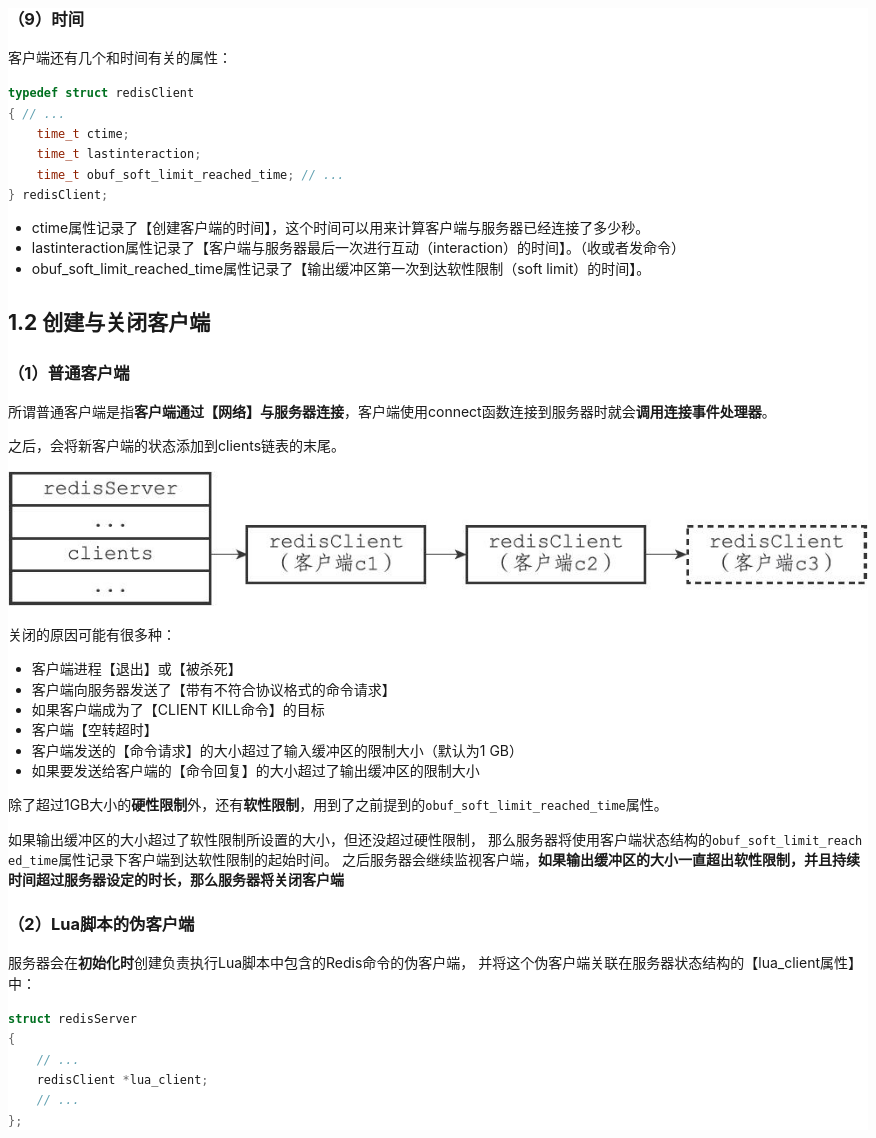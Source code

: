 ### （9）时间
客户端还有几个和时间有关的属性：
```C
typedef struct redisClient 
{ // ... 
    time_t ctime; 
    time_t lastinteraction; 
    time_t obuf_soft_limit_reached_time; // ...
} redisClient;
```

- ctime属性记录了【创建客户端的时间】，这个时间可以用来计算客户端与服务器已经连接了多少秒。
- lastinteraction属性记录了【客户端与服务器最后一次进行互动（interaction）的时间】。（收或者发命令）
- obuf_soft_limit_reached_time属性记录了【输出缓冲区第一次到达软性限制（soft limit）的时间】。

## 1.2 创建与关闭客户端

### （1）普通客户端
所谓普通客户端是指**客户端通过【网络】与服务器连接**，客户端使用connect函数连接到服务器时就会**调用连接事件处理器**。

之后，会将新客户端的状态添加到clients链表的末尾。

![redisClientListStructureDemo02.png](img/13/redisClientListStructureDemo02.png)

关闭的原因可能有很多种：
- 客户端进程【退出】或【被杀死】
- 客户端向服务器发送了【带有不符合协议格式的命令请求】
- 如果客户端成为了【CLIENT KILL命令】的目标
- 客户端【空转超时】
- 客户端发送的【命令请求】的大小超过了输入缓冲区的限制大小（默认为1 GB）
- 如果要发送给客户端的【命令回复】的大小超过了输出缓冲区的限制大小

除了超过1GB大小的**硬性限制**外，还有**软性限制**，用到了之前提到的`obuf_soft_limit_reached_time`属性。

如果输出缓冲区的大小超过了软性限制所设置的大小，但还没超过硬性限制，
那么服务器将使用客户端状态结构的`obuf_soft_limit_reached_time`属性记录下客户端到达软性限制的起始时间。
之后服务器会继续监视客户端，**如果输出缓冲区的大小一直超出软性限制，并且持续时间超过服务器设定的时长，那么服务器将关闭客户端**

### （2）Lua脚本的伪客户端
服务器会在**初始化时**创建负责执行Lua脚本中包含的Redis命令的伪客户端，
并将这个伪客户端关联在服务器状态结构的【lua_client属性】中：
```C
struct redisServer 
{ 
    // ... 
    redisClient *lua_client; 
    // ...
};
```

